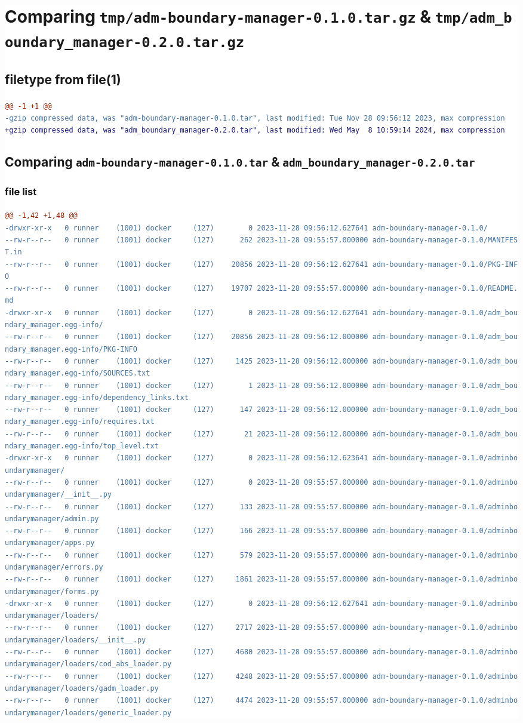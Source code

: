 # Comparing `tmp/adm-boundary-manager-0.1.0.tar.gz` & `tmp/adm_boundary_manager-0.2.0.tar.gz`

## filetype from file(1)

```diff
@@ -1 +1 @@
-gzip compressed data, was "adm-boundary-manager-0.1.0.tar", last modified: Tue Nov 28 09:56:12 2023, max compression
+gzip compressed data, was "adm_boundary_manager-0.2.0.tar", last modified: Wed May  8 10:59:14 2024, max compression
```

## Comparing `adm-boundary-manager-0.1.0.tar` & `adm_boundary_manager-0.2.0.tar`

### file list

```diff
@@ -1,42 +1,48 @@
-drwxr-xr-x   0 runner    (1001) docker     (127)        0 2023-11-28 09:56:12.627641 adm-boundary-manager-0.1.0/
--rw-r--r--   0 runner    (1001) docker     (127)      262 2023-11-28 09:55:57.000000 adm-boundary-manager-0.1.0/MANIFEST.in
--rw-r--r--   0 runner    (1001) docker     (127)    20856 2023-11-28 09:56:12.627641 adm-boundary-manager-0.1.0/PKG-INFO
--rw-r--r--   0 runner    (1001) docker     (127)    19707 2023-11-28 09:55:57.000000 adm-boundary-manager-0.1.0/README.md
-drwxr-xr-x   0 runner    (1001) docker     (127)        0 2023-11-28 09:56:12.627641 adm-boundary-manager-0.1.0/adm_boundary_manager.egg-info/
--rw-r--r--   0 runner    (1001) docker     (127)    20856 2023-11-28 09:56:12.000000 adm-boundary-manager-0.1.0/adm_boundary_manager.egg-info/PKG-INFO
--rw-r--r--   0 runner    (1001) docker     (127)     1425 2023-11-28 09:56:12.000000 adm-boundary-manager-0.1.0/adm_boundary_manager.egg-info/SOURCES.txt
--rw-r--r--   0 runner    (1001) docker     (127)        1 2023-11-28 09:56:12.000000 adm-boundary-manager-0.1.0/adm_boundary_manager.egg-info/dependency_links.txt
--rw-r--r--   0 runner    (1001) docker     (127)      147 2023-11-28 09:56:12.000000 adm-boundary-manager-0.1.0/adm_boundary_manager.egg-info/requires.txt
--rw-r--r--   0 runner    (1001) docker     (127)       21 2023-11-28 09:56:12.000000 adm-boundary-manager-0.1.0/adm_boundary_manager.egg-info/top_level.txt
-drwxr-xr-x   0 runner    (1001) docker     (127)        0 2023-11-28 09:56:12.623641 adm-boundary-manager-0.1.0/adminboundarymanager/
--rw-r--r--   0 runner    (1001) docker     (127)        0 2023-11-28 09:55:57.000000 adm-boundary-manager-0.1.0/adminboundarymanager/__init__.py
--rw-r--r--   0 runner    (1001) docker     (127)      133 2023-11-28 09:55:57.000000 adm-boundary-manager-0.1.0/adminboundarymanager/admin.py
--rw-r--r--   0 runner    (1001) docker     (127)      166 2023-11-28 09:55:57.000000 adm-boundary-manager-0.1.0/adminboundarymanager/apps.py
--rw-r--r--   0 runner    (1001) docker     (127)      579 2023-11-28 09:55:57.000000 adm-boundary-manager-0.1.0/adminboundarymanager/errors.py
--rw-r--r--   0 runner    (1001) docker     (127)     1861 2023-11-28 09:55:57.000000 adm-boundary-manager-0.1.0/adminboundarymanager/forms.py
-drwxr-xr-x   0 runner    (1001) docker     (127)        0 2023-11-28 09:56:12.627641 adm-boundary-manager-0.1.0/adminboundarymanager/loaders/
--rw-r--r--   0 runner    (1001) docker     (127)     2717 2023-11-28 09:55:57.000000 adm-boundary-manager-0.1.0/adminboundarymanager/loaders/__init__.py
--rw-r--r--   0 runner    (1001) docker     (127)     4680 2023-11-28 09:55:57.000000 adm-boundary-manager-0.1.0/adminboundarymanager/loaders/cod_abs_loader.py
--rw-r--r--   0 runner    (1001) docker     (127)     4248 2023-11-28 09:55:57.000000 adm-boundary-manager-0.1.0/adminboundarymanager/loaders/gadm_loader.py
--rw-r--r--   0 runner    (1001) docker     (127)     4474 2023-11-28 09:55:57.000000 adm-boundary-manager-0.1.0/adminboundarymanager/loaders/generic_loader.py
```